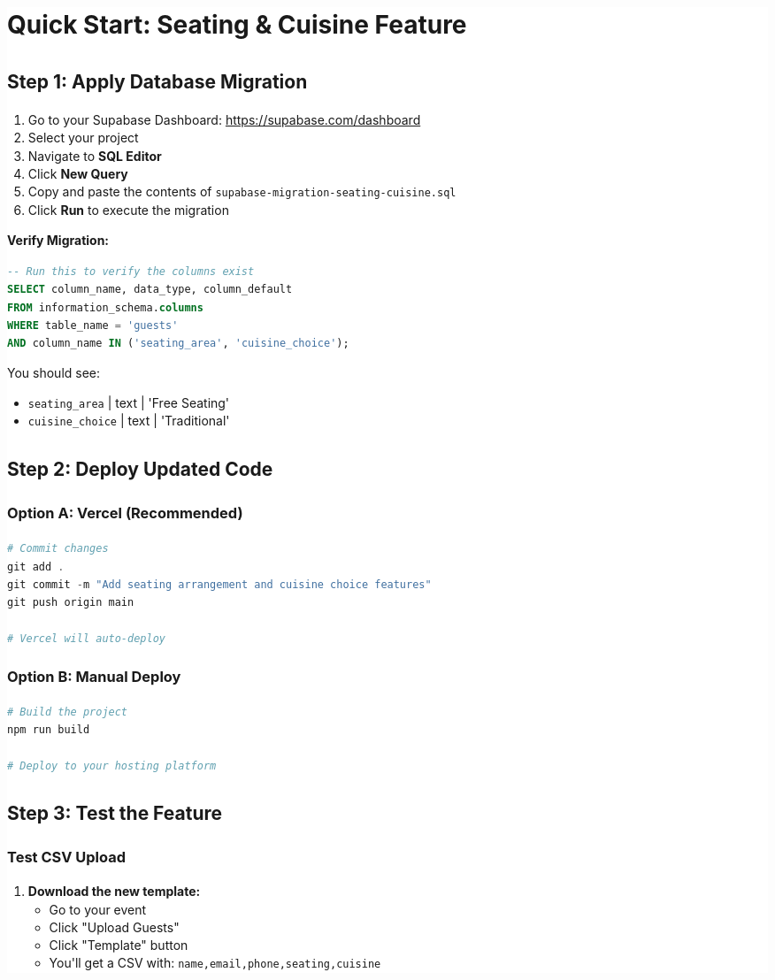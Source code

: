 # Quick Start: Seating & Cuisine Feature

## Step 1: Apply Database Migration

1. Go to your Supabase Dashboard: https://supabase.com/dashboard
2. Select your project
3. Navigate to **SQL Editor**
4. Click **New Query**
5. Copy and paste the contents of `supabase-migration-seating-cuisine.sql`
6. Click **Run** to execute the migration

**Verify Migration:**
```sql
-- Run this to verify the columns exist
SELECT column_name, data_type, column_default 
FROM information_schema.columns 
WHERE table_name = 'guests' 
AND column_name IN ('seating_area', 'cuisine_choice');
```

You should see:
- `seating_area` | text | 'Free Seating'
- `cuisine_choice` | text | 'Traditional'

## Step 2: Deploy Updated Code

### Option A: Vercel (Recommended)
```powershell
# Commit changes
git add .
git commit -m "Add seating arrangement and cuisine choice features"
git push origin main

# Vercel will auto-deploy
```

### Option B: Manual Deploy
```powershell
# Build the project
npm run build

# Deploy to your hosting platform
```

## Step 3: Test the Feature

### Test CSV Upload

1. **Download the new template:**
   - Go to your event
   - Click "Upload Guests"
   - Click "Template" button
   - You'll get a CSV with: `name,email,phone,seating,cuisine`
